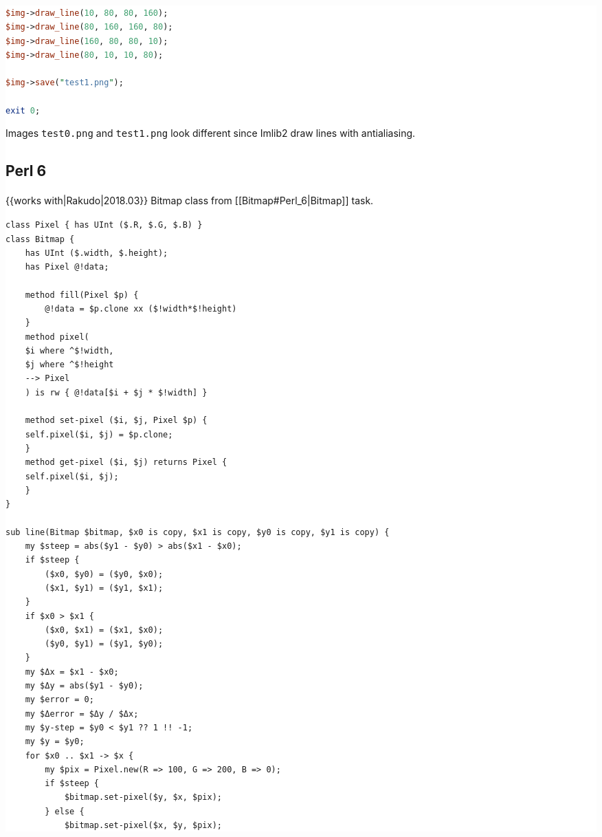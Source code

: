 ```perl
$img->draw_line(10, 80, 80, 160);
$img->draw_line(80, 160, 160, 80);
$img->draw_line(160, 80, 80, 10);
$img->draw_line(80, 10, 10, 80);

$img->save("test1.png");

exit 0;
```


Images <tt>test0.png</tt> and <tt>test1.png</tt> look different since Imlib2 draw lines with antialiasing.


## Perl 6

{{works with|Rakudo|2018.03}}
Bitmap class from [[Bitmap#Perl_6|Bitmap]] task.

```perl6
class Pixel { has UInt ($.R, $.G, $.B) }
class Bitmap {
    has UInt ($.width, $.height);
    has Pixel @!data;

    method fill(Pixel $p) {
        @!data = $p.clone xx ($!width*$!height)
    }
    method pixel(
	$i where ^$!width,
	$j where ^$!height
	--> Pixel
    ) is rw { @!data[$i + $j * $!width] }

    method set-pixel ($i, $j, Pixel $p) {
	self.pixel($i, $j) = $p.clone;
    }
    method get-pixel ($i, $j) returns Pixel {
	self.pixel($i, $j);
    }
}

sub line(Bitmap $bitmap, $x0 is copy, $x1 is copy, $y0 is copy, $y1 is copy) {
    my $steep = abs($y1 - $y0) > abs($x1 - $x0);
    if $steep {
        ($x0, $y0) = ($y0, $x0);
        ($x1, $y1) = ($y1, $x1);
    }
    if $x0 > $x1 {
        ($x0, $x1) = ($x1, $x0);
        ($y0, $y1) = ($y1, $y0);
    }
    my $Δx = $x1 - $x0;
    my $Δy = abs($y1 - $y0);
    my $error = 0;
    my $Δerror = $Δy / $Δx;
    my $y-step = $y0 < $y1 ?? 1 !! -1;
    my $y = $y0;
    for $x0 .. $x1 -> $x {
        my $pix = Pixel.new(R => 100, G => 200, B => 0);
        if $steep {
            $bitmap.set-pixel($y, $x, $pix);
        } else {
            $bitmap.set-pixel($x, $y, $pix);
```